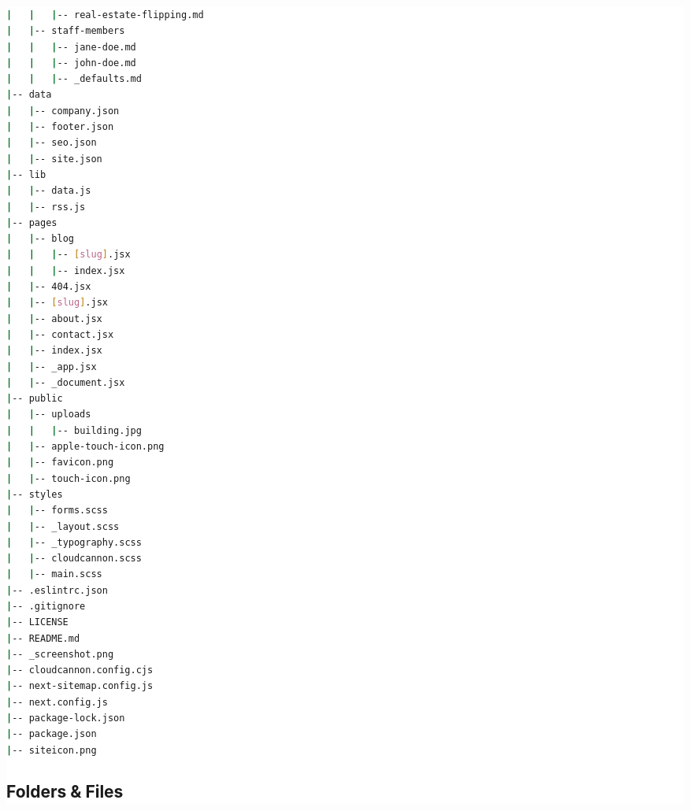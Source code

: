 ```bash
|   |   |-- real-estate-flipping.md
|   |-- staff-members
|   |   |-- jane-doe.md
|   |   |-- john-doe.md
|   |   |-- _defaults.md  
|-- data
|   |-- company.json
|   |-- footer.json
|   |-- seo.json
|   |-- site.json
|-- lib
|   |-- data.js
|   |-- rss.js
|-- pages
|   |-- blog
|   |   |-- [slug].jsx
|   |   |-- index.jsx
|   |-- 404.jsx
|   |-- [slug].jsx
|   |-- about.jsx
|   |-- contact.jsx
|   |-- index.jsx
|   |-- _app.jsx
|   |-- _document.jsx
|-- public
|   |-- uploads
|   |   |-- building.jpg
|   |-- apple-touch-icon.png
|   |-- favicon.png
|   |-- touch-icon.png
|-- styles
|   |-- forms.scss
|   |-- _layout.scss
|   |-- _typography.scss
|   |-- cloudcannon.scss
|   |-- main.scss
|-- .eslintrc.json
|-- .gitignore
|-- LICENSE
|-- README.md
|-- _screenshot.png
|-- cloudcannon.config.cjs
|-- next-sitemap.config.js
|-- next.config.js
|-- package-lock.json
|-- package.json
|-- siteicon.png
```

## **Folders & Files**
